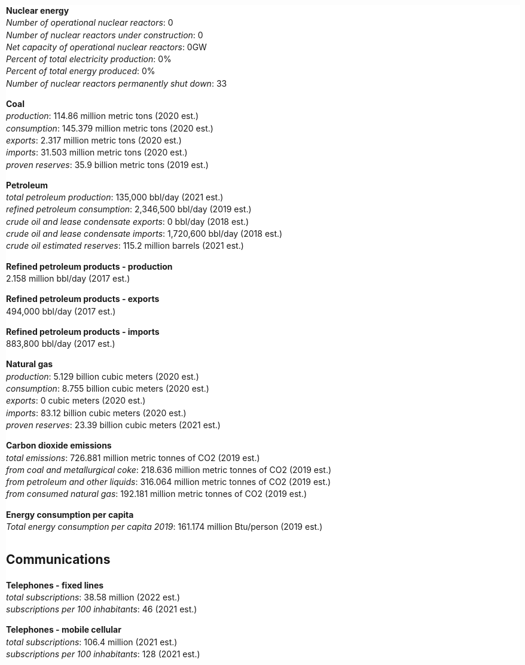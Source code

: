 **Nuclear energy**<br>
_Number of operational nuclear reactors_: 0<br>
_Number of nuclear reactors under construction_: 0<br>
_Net capacity of operational nuclear reactors_: 0GW<br>
_Percent of total electricity production_: 0%<br>
_Percent of total energy produced_: 0%<br>
_Number of nuclear reactors permanently shut down_: 33<br>

**Coal**<br>
_production_: 114.86 million metric tons (2020 est.)<br>
_consumption_: 145.379 million metric tons (2020 est.)<br>
_exports_: 2.317 million metric tons (2020 est.)<br>
_imports_: 31.503 million metric tons (2020 est.)<br>
_proven reserves_: 35.9 billion metric tons (2019 est.)<br>

**Petroleum**<br>
_total petroleum production_: 135,000 bbl/day (2021 est.)<br>
_refined petroleum consumption_: 2,346,500 bbl/day (2019 est.)<br>
_crude oil and lease condensate exports_: 0 bbl/day (2018 est.)<br>
_crude oil and lease condensate imports_: 1,720,600 bbl/day (2018 est.)<br>
_crude oil estimated reserves_: 115.2 million barrels (2021 est.)<br>

**Refined petroleum products - production**<br>
2.158 million bbl/day (2017 est.)<br>

**Refined petroleum products - exports**<br>
494,000 bbl/day (2017 est.)<br>

**Refined petroleum products - imports**<br>
883,800 bbl/day (2017 est.)<br>

**Natural gas**<br>
_production_: 5.129 billion cubic meters (2020 est.)<br>
_consumption_: 8.755 billion cubic meters (2020 est.)<br>
_exports_: 0 cubic meters (2020 est.)<br>
_imports_: 83.12 billion cubic meters (2020 est.)<br>
_proven reserves_: 23.39 billion cubic meters (2021 est.)<br>

**Carbon dioxide emissions**<br>
_total emissions_: 726.881 million metric tonnes of CO2 (2019 est.)<br>
_from coal and metallurgical coke_: 218.636 million metric tonnes of CO2 (2019 est.)<br>
_from petroleum and other liquids_: 316.064 million metric tonnes of CO2 (2019 est.)<br>
_from consumed natural gas_: 192.181 million metric tonnes of CO2 (2019 est.)<br>

**Energy consumption per capita**<br>
_Total energy consumption per capita 2019_: 161.174 million Btu/person (2019 est.)<br>

## Communications

**Telephones - fixed lines**<br>
_total subscriptions_: 38.58 million (2022 est.)<br>
_subscriptions per 100 inhabitants_: 46 (2021 est.)<br>

**Telephones - mobile cellular**<br>
_total subscriptions_: 106.4 million (2021 est.)<br>
_subscriptions per 100 inhabitants_: 128 (2021 est.)<br>
